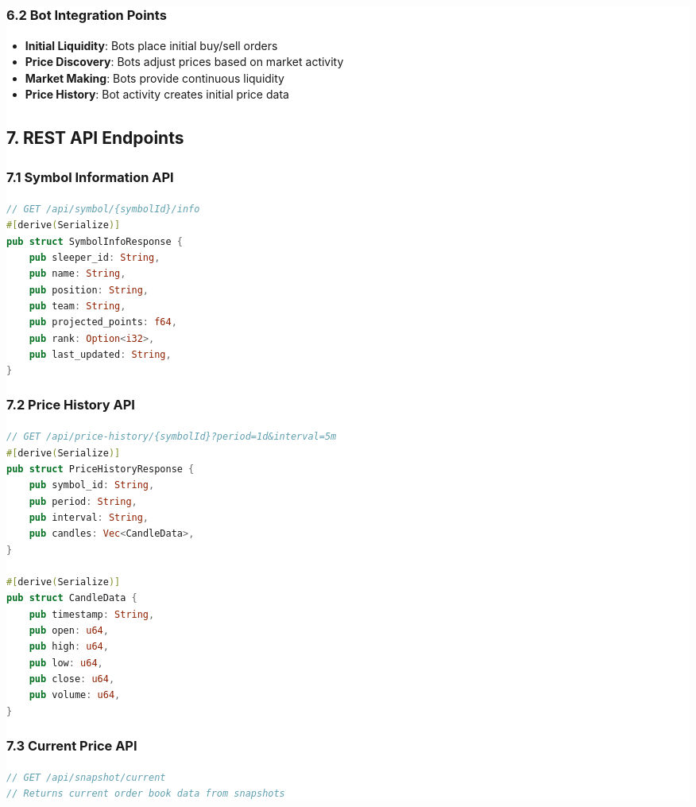 ### 6.2 Bot Integration Points
- **Initial Liquidity**: Bots place initial buy/sell orders
- **Price Discovery**: Bots adjust prices based on market activity
- **Market Making**: Bots provide continuous liquidity
- **Price History**: Bot activity creates initial price data

## 7. REST API Endpoints

### 7.1 Symbol Information API
```rust
// GET /api/symbol/{symbolId}/info
#[derive(Serialize)]
pub struct SymbolInfoResponse {
    pub sleeper_id: String,
    pub name: String,
    pub position: String,
    pub team: String,
    pub projected_points: f64,
    pub rank: Option<i32>,
    pub last_updated: String,
}
```

### 7.2 Price History API
```rust
// GET /api/price-history/{symbolId}?period=1d&interval=5m
#[derive(Serialize)]
pub struct PriceHistoryResponse {
    pub symbol_id: String,
    pub period: String,
    pub interval: String,
    pub candles: Vec<CandleData>,
}

#[derive(Serialize)]
pub struct CandleData {
    pub timestamp: String,
    pub open: u64,
    pub high: u64,
    pub low: u64,
    pub close: u64,
    pub volume: u64,
}
```

### 7.3 Current Price API
```rust
// GET /api/snapshot/current
// Returns current order book data from snapshots
```

